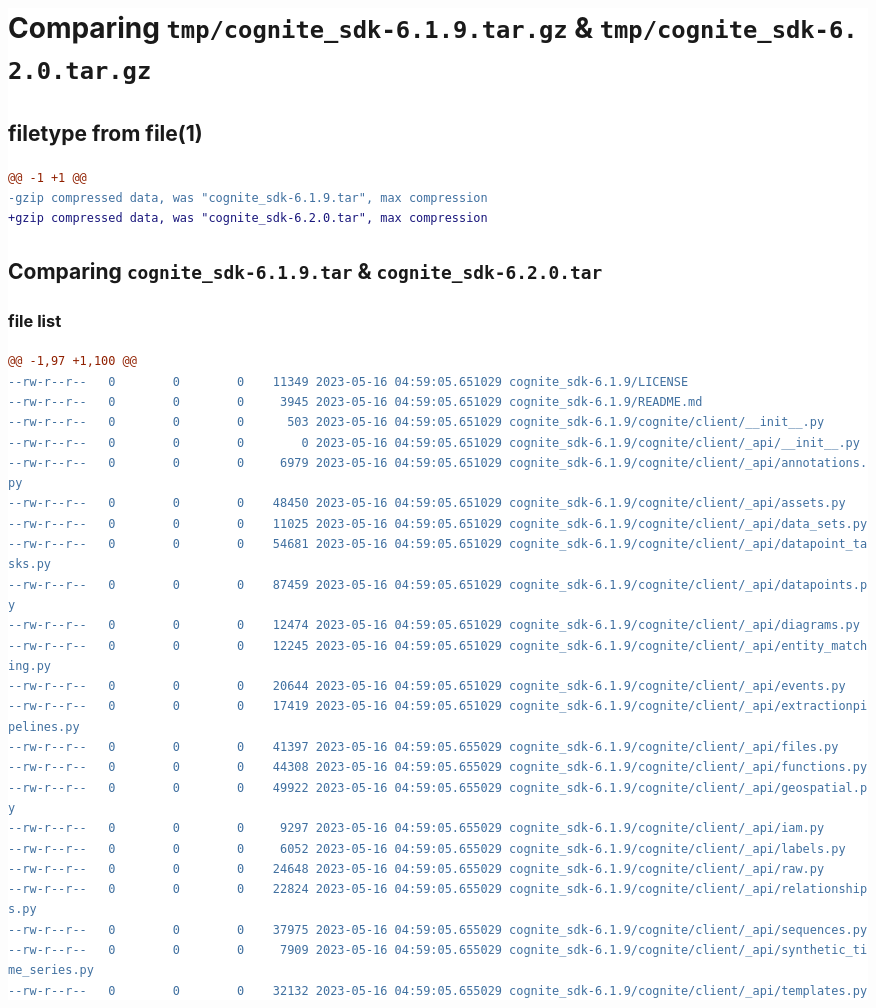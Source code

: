 # Comparing `tmp/cognite_sdk-6.1.9.tar.gz` & `tmp/cognite_sdk-6.2.0.tar.gz`

## filetype from file(1)

```diff
@@ -1 +1 @@
-gzip compressed data, was "cognite_sdk-6.1.9.tar", max compression
+gzip compressed data, was "cognite_sdk-6.2.0.tar", max compression
```

## Comparing `cognite_sdk-6.1.9.tar` & `cognite_sdk-6.2.0.tar`

### file list

```diff
@@ -1,97 +1,100 @@
--rw-r--r--   0        0        0    11349 2023-05-16 04:59:05.651029 cognite_sdk-6.1.9/LICENSE
--rw-r--r--   0        0        0     3945 2023-05-16 04:59:05.651029 cognite_sdk-6.1.9/README.md
--rw-r--r--   0        0        0      503 2023-05-16 04:59:05.651029 cognite_sdk-6.1.9/cognite/client/__init__.py
--rw-r--r--   0        0        0        0 2023-05-16 04:59:05.651029 cognite_sdk-6.1.9/cognite/client/_api/__init__.py
--rw-r--r--   0        0        0     6979 2023-05-16 04:59:05.651029 cognite_sdk-6.1.9/cognite/client/_api/annotations.py
--rw-r--r--   0        0        0    48450 2023-05-16 04:59:05.651029 cognite_sdk-6.1.9/cognite/client/_api/assets.py
--rw-r--r--   0        0        0    11025 2023-05-16 04:59:05.651029 cognite_sdk-6.1.9/cognite/client/_api/data_sets.py
--rw-r--r--   0        0        0    54681 2023-05-16 04:59:05.651029 cognite_sdk-6.1.9/cognite/client/_api/datapoint_tasks.py
--rw-r--r--   0        0        0    87459 2023-05-16 04:59:05.651029 cognite_sdk-6.1.9/cognite/client/_api/datapoints.py
--rw-r--r--   0        0        0    12474 2023-05-16 04:59:05.651029 cognite_sdk-6.1.9/cognite/client/_api/diagrams.py
--rw-r--r--   0        0        0    12245 2023-05-16 04:59:05.651029 cognite_sdk-6.1.9/cognite/client/_api/entity_matching.py
--rw-r--r--   0        0        0    20644 2023-05-16 04:59:05.651029 cognite_sdk-6.1.9/cognite/client/_api/events.py
--rw-r--r--   0        0        0    17419 2023-05-16 04:59:05.651029 cognite_sdk-6.1.9/cognite/client/_api/extractionpipelines.py
--rw-r--r--   0        0        0    41397 2023-05-16 04:59:05.655029 cognite_sdk-6.1.9/cognite/client/_api/files.py
--rw-r--r--   0        0        0    44308 2023-05-16 04:59:05.655029 cognite_sdk-6.1.9/cognite/client/_api/functions.py
--rw-r--r--   0        0        0    49922 2023-05-16 04:59:05.655029 cognite_sdk-6.1.9/cognite/client/_api/geospatial.py
--rw-r--r--   0        0        0     9297 2023-05-16 04:59:05.655029 cognite_sdk-6.1.9/cognite/client/_api/iam.py
--rw-r--r--   0        0        0     6052 2023-05-16 04:59:05.655029 cognite_sdk-6.1.9/cognite/client/_api/labels.py
--rw-r--r--   0        0        0    24648 2023-05-16 04:59:05.655029 cognite_sdk-6.1.9/cognite/client/_api/raw.py
--rw-r--r--   0        0        0    22824 2023-05-16 04:59:05.655029 cognite_sdk-6.1.9/cognite/client/_api/relationships.py
--rw-r--r--   0        0        0    37975 2023-05-16 04:59:05.655029 cognite_sdk-6.1.9/cognite/client/_api/sequences.py
--rw-r--r--   0        0        0     7909 2023-05-16 04:59:05.655029 cognite_sdk-6.1.9/cognite/client/_api/synthetic_time_series.py
--rw-r--r--   0        0        0    32132 2023-05-16 04:59:05.655029 cognite_sdk-6.1.9/cognite/client/_api/templates.py
```